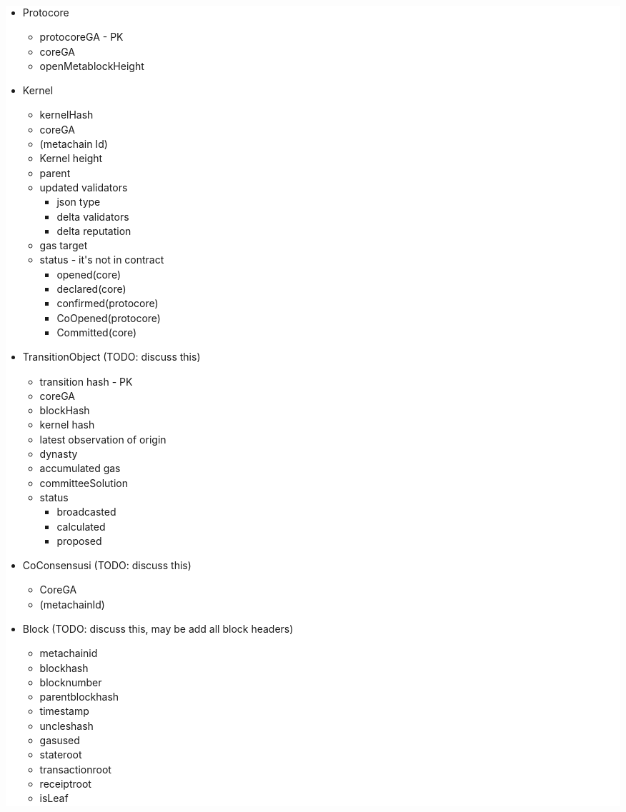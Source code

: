 - Protocore
    - protocoreGA - PK
    - coreGA
    - openMetablockHeight

- Kernel
    - kernelHash
    - coreGA
    - (metachain Id)
    - Kernel height
    - parent
    - updated validators
        - json type
        - delta validators
        - delta reputation
    - gas target
    - status - it's not in contract
        - opened(core)
        - declared(core)
        - confirmed(protocore)
        - CoOpened(protocore)
        - Committed(core)

- TransitionObject (TODO: discuss this)
    - transition hash - PK
    - coreGA
    - blockHash
    - kernel hash
    - latest observation of origin
    - dynasty
    - accumulated gas
    - committeeSolution
    - status
        - broadcasted
        - calculated
        - proposed

- CoConsensusi (TODO: discuss this)
    - CoreGA
    - (metachainId)

- Block (TODO: discuss this, may be add all block headers)
    - metachainid
    - blockhash
    - blocknumber
    - parentblockhash
    - timestamp
    - uncleshash
    - gasused
    - stateroot
    - transactionroot
    - receiptroot
    - isLeaf